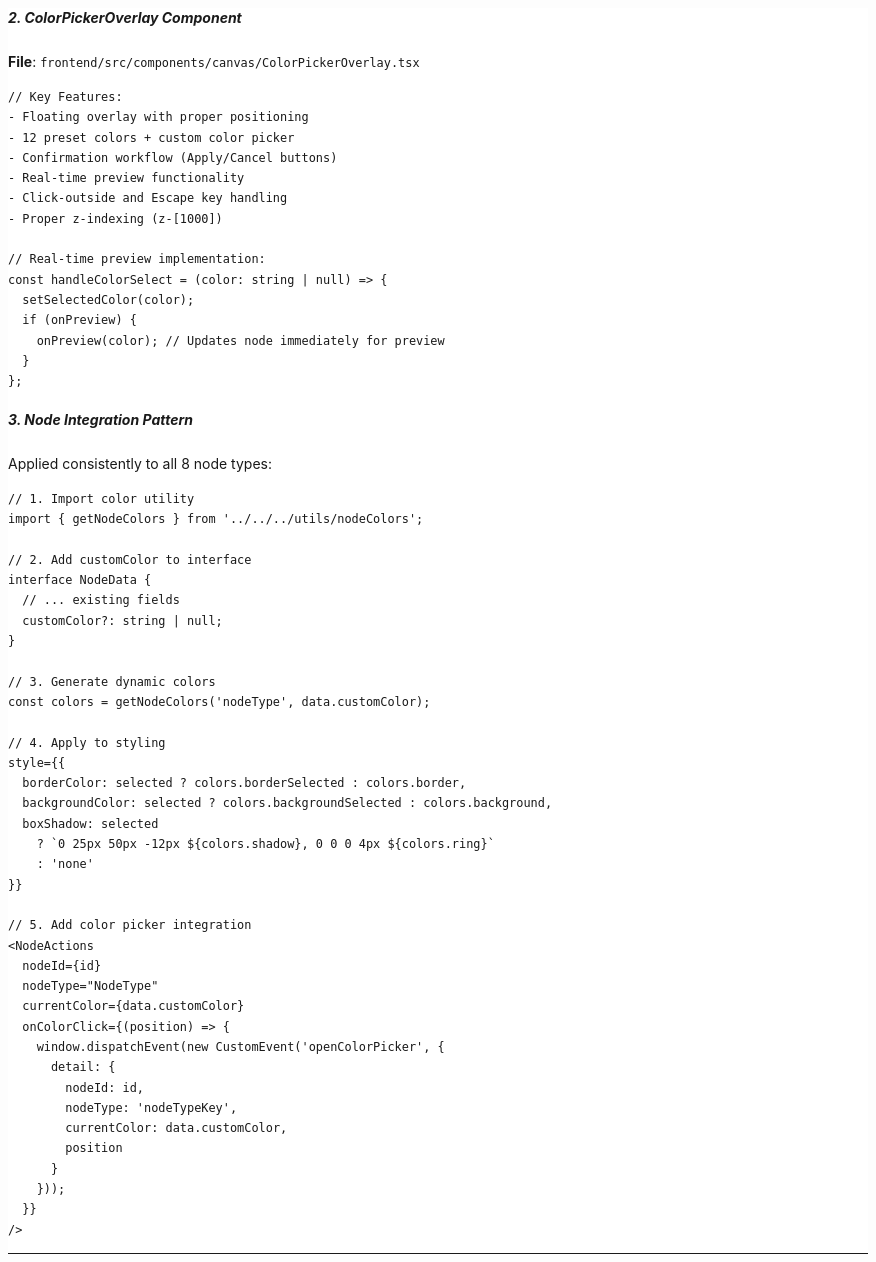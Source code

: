 ##### **2. ColorPickerOverlay Component**
**File**: `frontend/src/components/canvas/ColorPickerOverlay.tsx`

```tsx
// Key Features:
- Floating overlay with proper positioning
- 12 preset colors + custom color picker
- Confirmation workflow (Apply/Cancel buttons)
- Real-time preview functionality
- Click-outside and Escape key handling
- Proper z-indexing (z-[1000])

// Real-time preview implementation:
const handleColorSelect = (color: string | null) => {
  setSelectedColor(color);
  if (onPreview) {
    onPreview(color); // Updates node immediately for preview
  }
};
```

##### **3. Node Integration Pattern**
Applied consistently to all 8 node types:

```tsx
// 1. Import color utility
import { getNodeColors } from '../../../utils/nodeColors';

// 2. Add customColor to interface
interface NodeData {
  // ... existing fields
  customColor?: string | null;
}

// 3. Generate dynamic colors
const colors = getNodeColors('nodeType', data.customColor);

// 4. Apply to styling
style={{
  borderColor: selected ? colors.borderSelected : colors.border,
  backgroundColor: selected ? colors.backgroundSelected : colors.background,
  boxShadow: selected 
    ? `0 25px 50px -12px ${colors.shadow}, 0 0 0 4px ${colors.ring}` 
    : 'none'
}}

// 5. Add color picker integration
<NodeActions 
  nodeId={id} 
  nodeType="NodeType" 
  currentColor={data.customColor}
  onColorClick={(position) => {
    window.dispatchEvent(new CustomEvent('openColorPicker', { 
      detail: { 
        nodeId: id, 
        nodeType: 'nodeTypeKey',
        currentColor: data.customColor,
        position 
      } 
    }));
  }}
/>
```

---